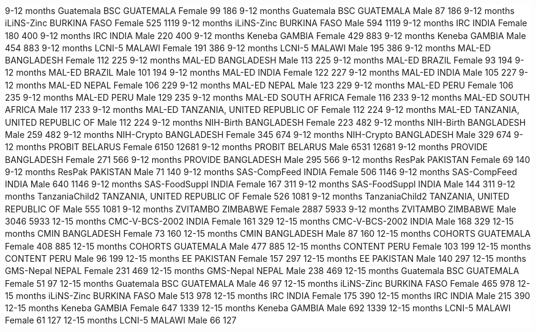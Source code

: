 9-12 months    Guatemala BSC    GUATEMALA                      Female        99     186
9-12 months    Guatemala BSC    GUATEMALA                      Male          87     186
9-12 months    iLiNS-Zinc       BURKINA FASO                   Female       525    1119
9-12 months    iLiNS-Zinc       BURKINA FASO                   Male         594    1119
9-12 months    IRC              INDIA                          Female       180     400
9-12 months    IRC              INDIA                          Male         220     400
9-12 months    Keneba           GAMBIA                         Female       429     883
9-12 months    Keneba           GAMBIA                         Male         454     883
9-12 months    LCNI-5           MALAWI                         Female       191     386
9-12 months    LCNI-5           MALAWI                         Male         195     386
9-12 months    MAL-ED           BANGLADESH                     Female       112     225
9-12 months    MAL-ED           BANGLADESH                     Male         113     225
9-12 months    MAL-ED           BRAZIL                         Female        93     194
9-12 months    MAL-ED           BRAZIL                         Male         101     194
9-12 months    MAL-ED           INDIA                          Female       122     227
9-12 months    MAL-ED           INDIA                          Male         105     227
9-12 months    MAL-ED           NEPAL                          Female       106     229
9-12 months    MAL-ED           NEPAL                          Male         123     229
9-12 months    MAL-ED           PERU                           Female       106     235
9-12 months    MAL-ED           PERU                           Male         129     235
9-12 months    MAL-ED           SOUTH AFRICA                   Female       116     233
9-12 months    MAL-ED           SOUTH AFRICA                   Male         117     233
9-12 months    MAL-ED           TANZANIA, UNITED REPUBLIC OF   Female       112     224
9-12 months    MAL-ED           TANZANIA, UNITED REPUBLIC OF   Male         112     224
9-12 months    NIH-Birth        BANGLADESH                     Female       223     482
9-12 months    NIH-Birth        BANGLADESH                     Male         259     482
9-12 months    NIH-Crypto       BANGLADESH                     Female       345     674
9-12 months    NIH-Crypto       BANGLADESH                     Male         329     674
9-12 months    PROBIT           BELARUS                        Female      6150   12681
9-12 months    PROBIT           BELARUS                        Male        6531   12681
9-12 months    PROVIDE          BANGLADESH                     Female       271     566
9-12 months    PROVIDE          BANGLADESH                     Male         295     566
9-12 months    ResPak           PAKISTAN                       Female        69     140
9-12 months    ResPak           PAKISTAN                       Male          71     140
9-12 months    SAS-CompFeed     INDIA                          Female       506    1146
9-12 months    SAS-CompFeed     INDIA                          Male         640    1146
9-12 months    SAS-FoodSuppl    INDIA                          Female       167     311
9-12 months    SAS-FoodSuppl    INDIA                          Male         144     311
9-12 months    TanzaniaChild2   TANZANIA, UNITED REPUBLIC OF   Female       526    1081
9-12 months    TanzaniaChild2   TANZANIA, UNITED REPUBLIC OF   Male         555    1081
9-12 months    ZVITAMBO         ZIMBABWE                       Female      2887    5933
9-12 months    ZVITAMBO         ZIMBABWE                       Male        3046    5933
12-15 months   CMC-V-BCS-2002   INDIA                          Female       161     329
12-15 months   CMC-V-BCS-2002   INDIA                          Male         168     329
12-15 months   CMIN             BANGLADESH                     Female        73     160
12-15 months   CMIN             BANGLADESH                     Male          87     160
12-15 months   COHORTS          GUATEMALA                      Female       408     885
12-15 months   COHORTS          GUATEMALA                      Male         477     885
12-15 months   CONTENT          PERU                           Female       103     199
12-15 months   CONTENT          PERU                           Male          96     199
12-15 months   EE               PAKISTAN                       Female       157     297
12-15 months   EE               PAKISTAN                       Male         140     297
12-15 months   GMS-Nepal        NEPAL                          Female       231     469
12-15 months   GMS-Nepal        NEPAL                          Male         238     469
12-15 months   Guatemala BSC    GUATEMALA                      Female        51      97
12-15 months   Guatemala BSC    GUATEMALA                      Male          46      97
12-15 months   iLiNS-Zinc       BURKINA FASO                   Female       465     978
12-15 months   iLiNS-Zinc       BURKINA FASO                   Male         513     978
12-15 months   IRC              INDIA                          Female       175     390
12-15 months   IRC              INDIA                          Male         215     390
12-15 months   Keneba           GAMBIA                         Female       647    1339
12-15 months   Keneba           GAMBIA                         Male         692    1339
12-15 months   LCNI-5           MALAWI                         Female        61     127
12-15 months   LCNI-5           MALAWI                         Male          66     127